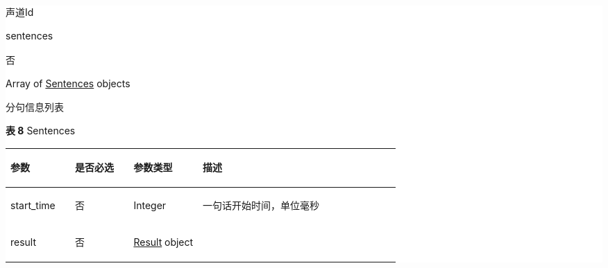 <td class="cellrowborder" valign="top" width="50.73%" headers="mcps1.2.5.1.4 "><p id="p1855623161616"><a name="p1855623161616"></a><a name="p1855623161616"></a>声道Id</p>
</td>
</tr>
<tr id="row05561931171610"><td class="cellrowborder" valign="top" width="16.55%" headers="mcps1.2.5.1.1 "><p id="p555613181617"><a name="p555613181617"></a><a name="p555613181617"></a>sentences</p>
</td>
<td class="cellrowborder" valign="top" width="15%" headers="mcps1.2.5.1.2 "><p id="p16556103181614"><a name="p16556103181614"></a><a name="p16556103181614"></a>否</p>
</td>
<td class="cellrowborder" valign="top" width="17.72%" headers="mcps1.2.5.1.3 "><p id="p1155693113166"><a name="p1155693113166"></a><a name="p1155693113166"></a>Array of <a href="#table19556133112160">Sentences</a> objects</p>
</td>
<td class="cellrowborder" valign="top" width="50.73%" headers="mcps1.2.5.1.4 "><p id="p11556133115161"><a name="p11556133115161"></a><a name="p11556133115161"></a>分句信息列表</p>
</td>
</tr>
</tbody>
</table>

**表 8**  Sentences

<a name="table19556133112160"></a>
<table><thead align="left"><tr id="row105562312160"><th class="cellrowborder" valign="top" width="16.55%" id="mcps1.2.5.1.1"><p id="p18556103111616"><a name="p18556103111616"></a><a name="p18556103111616"></a>参数</p>
</th>
<th class="cellrowborder" valign="top" width="15%" id="mcps1.2.5.1.2"><p id="p4556031161620"><a name="p4556031161620"></a><a name="p4556031161620"></a>是否必选</p>
</th>
<th class="cellrowborder" valign="top" width="17.72%" id="mcps1.2.5.1.3"><p id="p75566319168"><a name="p75566319168"></a><a name="p75566319168"></a>参数类型</p>
</th>
<th class="cellrowborder" valign="top" width="50.73%" id="mcps1.2.5.1.4"><p id="p10556931191619"><a name="p10556931191619"></a><a name="p10556931191619"></a>描述</p>
</th>
</tr>
</thead>
<tbody><tr id="row655633101620"><td class="cellrowborder" valign="top" width="16.55%" headers="mcps1.2.5.1.1 "><p id="p13556103119164"><a name="p13556103119164"></a><a name="p13556103119164"></a>start_time</p>
</td>
<td class="cellrowborder" valign="top" width="15%" headers="mcps1.2.5.1.2 "><p id="p1455617316164"><a name="p1455617316164"></a><a name="p1455617316164"></a>否</p>
</td>
<td class="cellrowborder" valign="top" width="17.72%" headers="mcps1.2.5.1.3 "><p id="p1655623111165"><a name="p1655623111165"></a><a name="p1655623111165"></a>Integer</p>
</td>
<td class="cellrowborder" valign="top" width="50.73%" headers="mcps1.2.5.1.4 "><p id="p185561431111619"><a name="p185561431111619"></a><a name="p185561431111619"></a>一句话开始时间，单位毫秒</p>
</td>
</tr>
<tr id="row165562031111616"><td class="cellrowborder" valign="top" width="16.55%" headers="mcps1.2.5.1.1 "><p id="p95569319169"><a name="p95569319169"></a><a name="p95569319169"></a>result</p>
</td>
<td class="cellrowborder" valign="top" width="15%" headers="mcps1.2.5.1.2 "><p id="p5556133120164"><a name="p5556133120164"></a><a name="p5556133120164"></a>否</p>
</td>
<td class="cellrowborder" valign="top" width="17.72%" headers="mcps1.2.5.1.3 "><p id="p755603118164"><a name="p755603118164"></a><a name="p755603118164"></a><a href="#table3557831141619">Result</a> object</p>
</td>